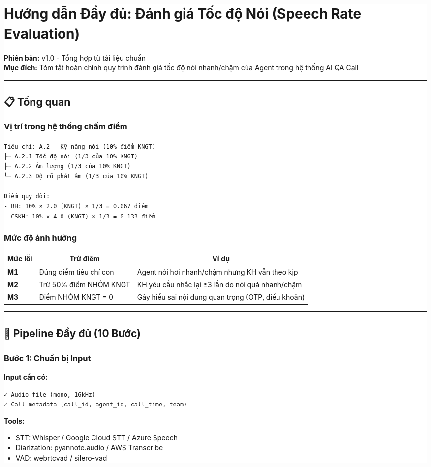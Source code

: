 # Hướng dẫn Đầy đủ: Đánh giá Tốc độ Nói (Speech Rate Evaluation)

**Phiên bản:** v1.0 - Tổng hợp từ tài liệu chuẩn  
**Mục đích:** Tóm tắt hoàn chỉnh quy trình đánh giá tốc độ nói nhanh/chậm của Agent trong hệ thống AI QA Call

---

## 📋 Tổng quan

### Vị trí trong hệ thống chấm điểm

```
Tiêu chí: A.2 - Kỹ năng nói (10% điểm KNGT)
├─ A.2.1 Tốc độ nói (1/3 của 10% KNGT)
├─ A.2.2 Âm lượng (1/3 của 10% KNGT)
└─ A.2.3 Độ rõ phát âm (1/3 của 10% KNGT)

Điểm quy đổi:
- BH: 10% × 2.0 (KNGT) × 1/3 = 0.067 điểm
- CSKH: 10% × 4.0 (KNGT) × 1/3 = 0.133 điểm
```

### Mức độ ảnh hưởng

| Mức lỗi | Trừ điểm | Ví dụ |
|---------|----------|-------|
| **M1** | Đúng điểm tiêu chí con | Agent nói hơi nhanh/chậm nhưng KH vẫn theo kịp |
| **M2** | Trừ 50% điểm NHÓM KNGT | KH yêu cầu nhắc lại ≥3 lần do nói quá nhanh/chậm |
| **M3** | Điểm NHÓM KNGT = 0 | Gây hiểu sai nội dung quan trọng (OTP, điều khoản) |

---

## 🎯 Pipeline Đầy đủ (10 Bước)

### Bước 1: Chuẩn bị Input

**Input cần có:**
```
✓ Audio file (mono, 16kHz)
✓ Call metadata (call_id, agent_id, call_time, team)
```

**Tools:**
- STT: Whisper / Google Cloud STT / Azure Speech
- Diarization: pyannote.audio / AWS Transcribe
- VAD: webrtcvad / silero-vad
